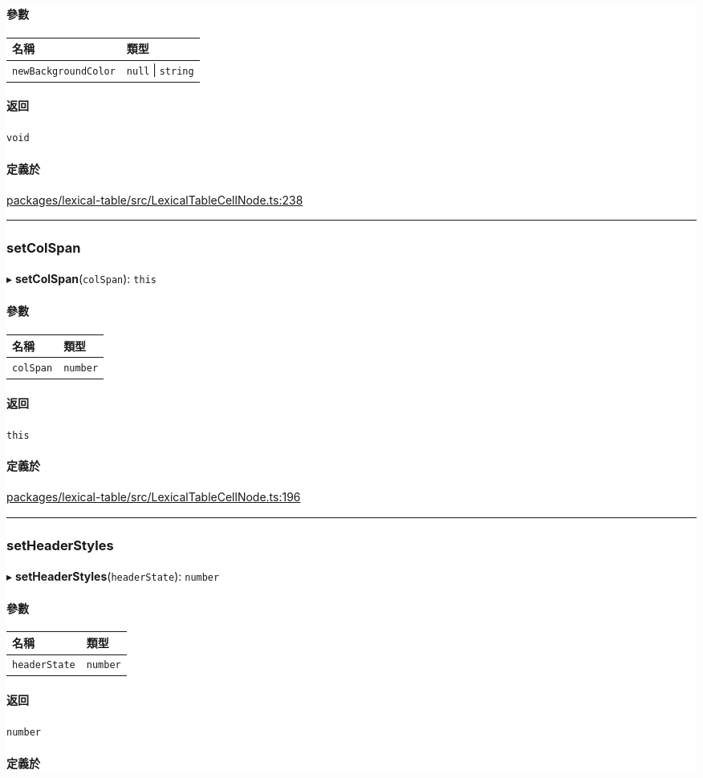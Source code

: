 #### 參數

| 名稱                 | 類型               |
| :------------------- | :----------------- |
| `newBackgroundColor` | `null` \| `string` |

#### 返回

`void`

#### 定義於

[packages/lexical-table/src/LexicalTableCellNode.ts:238](https://github.com/facebook/lexical/tree/main/packages/lexical-table/src/LexicalTableCellNode.ts#L238)

---

### setColSpan

▸ **setColSpan**(`colSpan`): `this`

#### 參數

| 名稱      | 類型     |
| :-------- | :------- |
| `colSpan` | `number` |

#### 返回

`this`

#### 定義於

[packages/lexical-table/src/LexicalTableCellNode.ts:196](https://github.com/facebook/lexical/tree/main/packages/lexical-table/src/LexicalTableCellNode.ts#L196)

---

### setHeaderStyles

▸ **setHeaderStyles**(`headerState`): `number`

#### 參數

| 名稱          | 類型     |
| :------------ | :------- |
| `headerState` | `number` |

#### 返回

`number`

#### 定義於
